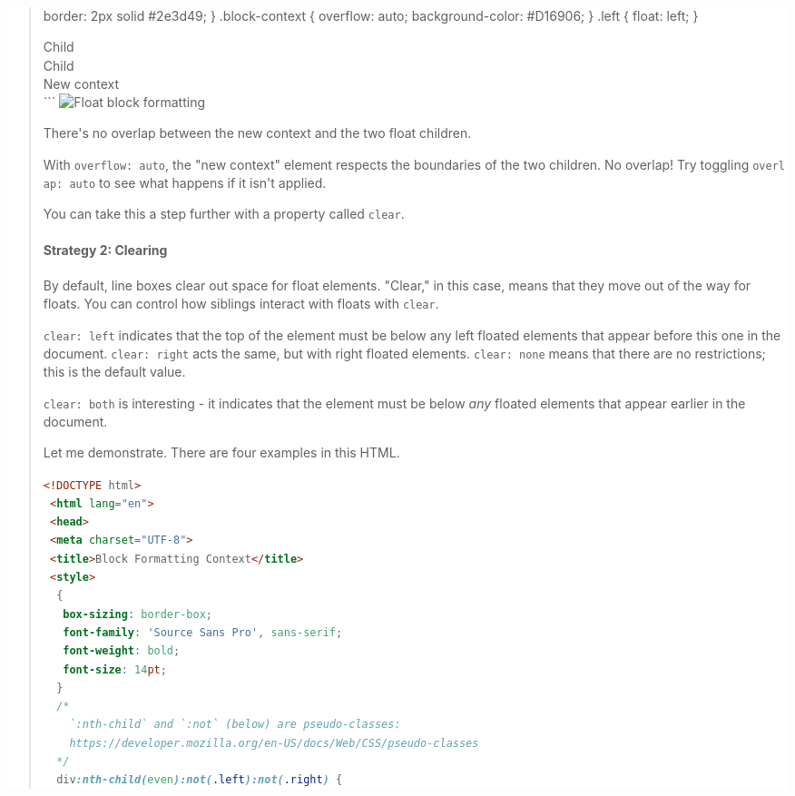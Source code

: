 >    border: 2px solid #2e3d49;
>   }
>   .block-context {
>    overflow: auto;
>    background-color: #D16906;
>   }
>   .left {
>    float: left;
>   }
>  </style>
>  </head>
>  <body>
>  <div class="parent">
>   <div class="child left">Child</div>
>   <div class="child left">Child</div>
>   <div class="bordered block-context">New context</div>
>  </div>
>  </body>
>  </html>
> ```
>
> <img src="img/fsnd01_16_05-float-block-formatting.png" alt="Float block formatting" width="75%">
> 
>
> There's no overlap between the new context and the two float children.
>
> With `overflow: auto`, the "new context" element respects the boundaries of the two children. No overlap! Try toggling `overlap: auto` to see what happens if it isn't applied.
>
> You can take this a step further with a property called `clear`.
>
> #### Strategy 2: Clearing
>
> By default, line boxes clear out space for float elements. "Clear," in this case, means that they move out of the way for floats. You can control how siblings interact with floats with `clear`.
>
> `clear: left` indicates that the top of the element must be below any left floated elements that appear before this one in the document. `clear: right` acts the same, but with right floated elements. `clear: none` means that there are no restrictions; this is the default value.
>
> `clear: both` is interesting - it indicates that the element must be below _any_ floated elements that appear earlier in the document.
>
> Let me demonstrate. There are four examples in this HTML.
>
> ```html
> <!DOCTYPE html>
>  <html lang="en">
>  <head>
>  <meta charset="UTF-8">
>  <title>Block Formatting Context</title>
>  <style>
>   {
>    box-sizing: border-box;
>    font-family: 'Source Sans Pro', sans-serif;
>    font-weight: bold;
>    font-size: 14pt;
>   }
>   /*
>     `:nth-child` and `:not` (below) are pseudo-classes:
>     https://developer.mozilla.org/en-US/docs/Web/CSS/pseudo-classes
>   */
>   div:nth-child(even):not(.left):not(.right) {